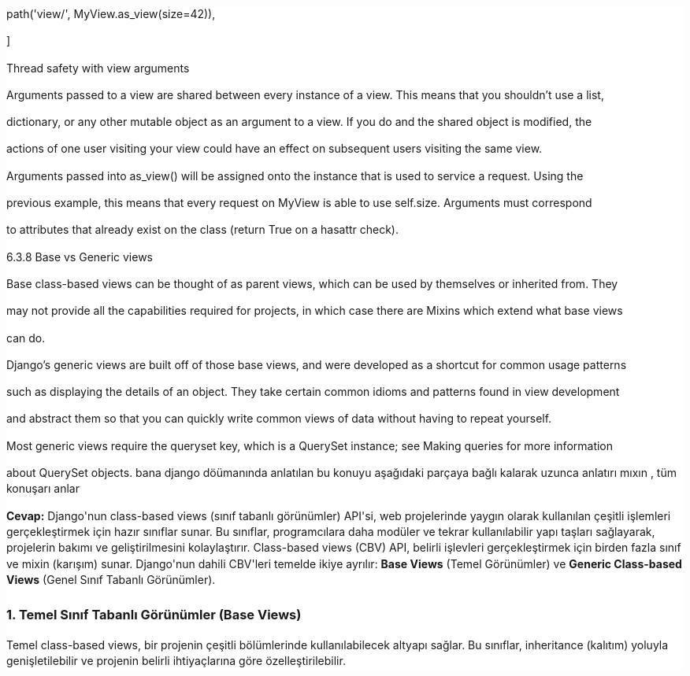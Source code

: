 path('view/', MyView.as_view(size=42)),

]

Thread safety with view arguments

Arguments passed to a view are shared between every instance of a view. This means that you shouldn’t use a list,

dictionary, or any other mutable object as an argument to a view. If you do and the shared object is modified, the

actions of one user visiting your view could have an effect on subsequent users visiting the same view.

Arguments passed into as_view() will be assigned onto the instance that is used to service a request. Using the

previous example, this means that every request on MyView is able to use self.size. Arguments must correspond

to attributes that already exist on the class (return True on a hasattr check).

6.3.8 Base vs Generic views

Base class-based views can be thought of as parent views, which can be used by themselves or inherited from. They

may not provide all the capabilities required for projects, in which case there are Mixins which extend what base views

can do.

Django’s generic views are built off of those base views, and were developed as a shortcut for common usage patterns

such as displaying the details of an object. They take certain common idioms and patterns found in view development

and abstract them so that you can quickly write common views of data without having to repeat yourself.

Most generic views require the queryset key, which is a QuerySet instance; see Making queries for more information

about QuerySet objects.   bana django döümanında anlatılan bu konuyu aşağıdaki parçaya bağlı kalarak uzunca anlatırı mıxın , tüm konuşarı anlar

**Cevap:** Django'nun class-based views (sınıf tabanlı görünümler) API'si, web projelerinde yaygın olarak kullanılan çeşitli işlemleri gerçekleştirmek için hazır sınıflar sunar. Bu sınıflar, programcılara daha modüler ve tekrar kullanılabilir yapı taşları sağlayarak, projelerin bakımı ve geliştirilmesini kolaylaştırır. Class-based views (CBV) API, belirli işlevleri gerçekleştirmek için birden fazla sınıf ve mixin (karışım) sunar. Django'nun dahili CBV'leri temelde ikiye ayrılır: **Base Views** (Temel Görünümler) ve **Generic Class-based Views** (Genel Sınıf Tabanlı Görünümler).

### 1. Temel Sınıf Tabanlı Görünümler (Base Views)
Temel class-based views, bir projenin çeşitli bölümlerinde kullanılabilecek altyapı sağlar. Bu sınıflar, inheritance (kalıtım) yoluyla genişletilebilir ve projenin belirli ihtiyaçlarına göre özelleştirilebilir.

